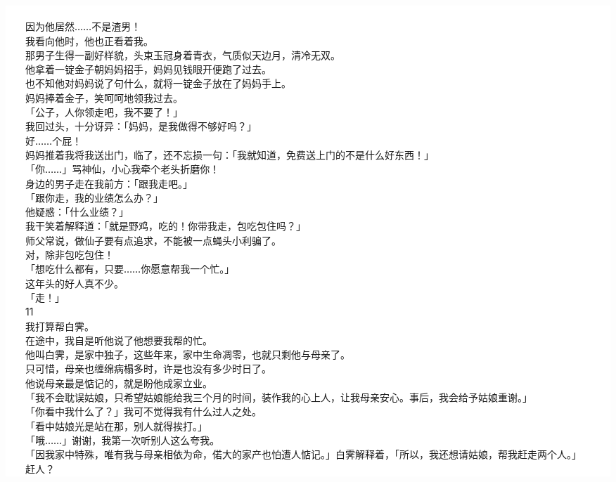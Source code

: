 <br>   
&emsp;&emsp;因为他居然……不是渣男！  
<br>   
&emsp;&emsp;我看向他时，他也正看着我。  
<br>   
&emsp;&emsp;那男子生得一副好样貌，头束玉冠身着青衣，气质似天边月，清冷无双。  
<br>   
&emsp;&emsp;他拿着一锭金子朝妈妈招手，妈妈见钱眼开便跑了过去。  
<br>   
&emsp;&emsp;也不知他对妈妈说了句什么，就将一锭金子放在了妈妈手上。  
<br>   
&emsp;&emsp;妈妈捧着金子，笑呵呵地领我过去。  
<br>   
&emsp;&emsp;「公子，人你领走吧，我不要了！」  
<br>   
&emsp;&emsp;我回过头，十分讶异：「妈妈，是我做得不够好吗？」  
<br>   
&emsp;&emsp;好……个屁！  
<br>   
&emsp;&emsp;妈妈推着我将我送出门，临了，还不忘损一句：「我就知道，免费送上门的不是什么好东西！」  
<br>   
&emsp;&emsp;「你……」骂神仙，小心我牵个老头折磨你！  
<br>   
&emsp;&emsp;身边的男子走在我前方：「跟我走吧。」  
<br>   
&emsp;&emsp;「跟你走，我的业绩怎么办？」  
<br>   
&emsp;&emsp;他疑惑：「什么业绩？」  
<br>   
&emsp;&emsp;我干笑着解释道：「就是野鸡，吃的！你带我走，包吃包住吗？」  
<br>   
&emsp;&emsp;师父常说，做仙子要有点追求，不能被一点蝇头小利骗了。  
<br>   
&emsp;&emsp;对，除非包吃包住！  
<br>   
&emsp;&emsp;「想吃什么都有，只要……你愿意帮我一个忙。」  
<br>   
&emsp;&emsp;这年头的好人真不少。  
<br>   
&emsp;&emsp;「走！」  
<br>   
&emsp;&emsp;11  
<br>   
&emsp;&emsp;我打算帮白霁。  
<br>   
&emsp;&emsp;在途中，我自是听他说了他想要我帮的忙。  
<br>   
&emsp;&emsp;他叫白霁，是家中独子，这些年来，家中生命凋零，也就只剩他与母亲了。  
<br>   
&emsp;&emsp;只可惜，母亲也缠绵病榻多时，许是也没有多少时日了。  
<br>   
&emsp;&emsp;他说母亲最是惦记的，就是盼他成家立业。  
<br>   
&emsp;&emsp;「我不会耽误姑娘，只希望姑娘能给我三个月的时间，装作我的心上人，让我母亲安心。事后，我会给予姑娘重谢。」  
<br>   
&emsp;&emsp;「你看中我什么了？」我可不觉得我有什么过人之处。  
<br>   
&emsp;&emsp;「看中姑娘光是站在那，别人就得挨打。」  
<br>   
&emsp;&emsp;「哦……」谢谢，我第一次听别人这么夸我。  
<br>   
&emsp;&emsp;「因我家中特殊，唯有我与母亲相依为命，偌大的家产也怕遭人惦记。」白霁解释着，「所以，我还想请姑娘，帮我赶走两个人。」  
<br>   
&emsp;&emsp;赶人？  